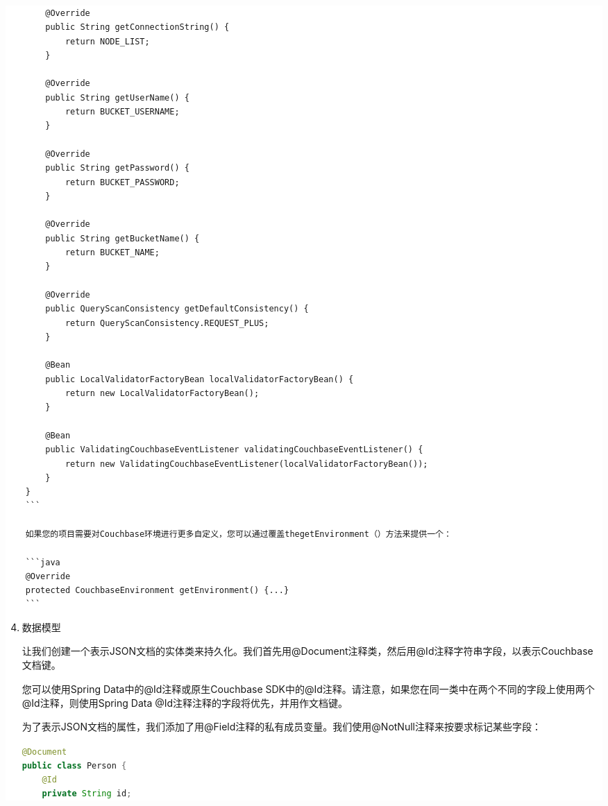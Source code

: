             @Override
            public String getConnectionString() {
                return NODE_LIST;
            }

            @Override
            public String getUserName() {
                return BUCKET_USERNAME;
            }

            @Override
            public String getPassword() {
                return BUCKET_PASSWORD;
            }

            @Override
            public String getBucketName() {
                return BUCKET_NAME;
            }

            @Override
            public QueryScanConsistency getDefaultConsistency() {
                return QueryScanConsistency.REQUEST_PLUS;
            }

            @Bean
            public LocalValidatorFactoryBean localValidatorFactoryBean() {
                return new LocalValidatorFactoryBean();
            }

            @Bean
            public ValidatingCouchbaseEventListener validatingCouchbaseEventListener() {
                return new ValidatingCouchbaseEventListener(localValidatorFactoryBean());
            }
        }
        ```

        如果您的项目需要对Couchbase环境进行更多自定义，您可以通过覆盖thegetEnvironment（）方法来提供一个：

        ```java
        @Override
        protected CouchbaseEnvironment getEnvironment() {...}
        ```

4. 数据模型

    让我们创建一个表示JSON文档的实体类来持久化。我们首先用@Document注释类，然后用@Id注释字符串字段，以表示Couchbase文档键。

    您可以使用Spring Data中的@Id注释或原生Couchbase SDK中的@Id注释。请注意，如果您在同一类中在两个不同的字段上使用两个@Id注释，则使用Spring Data @Id注释注释的字段将优先，并用作文档键。

    为了表示JSON文档的属性，我们添加了用@Field注释的私有成员变量。我们使用@NotNull注释来按要求标记某些字段：

    ```java
    @Document
    public class Person {
        @Id
        private String id;
